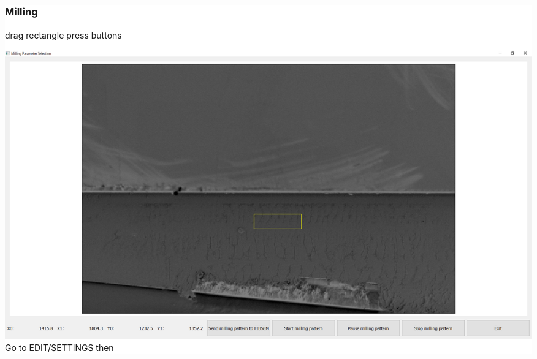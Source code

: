 ### Milling
drag rectangle
press buttons

![piescope_gui milling pattern screenshot](imgs/screenshot_milling.png)
Go to EDIT/SETTINGS then


